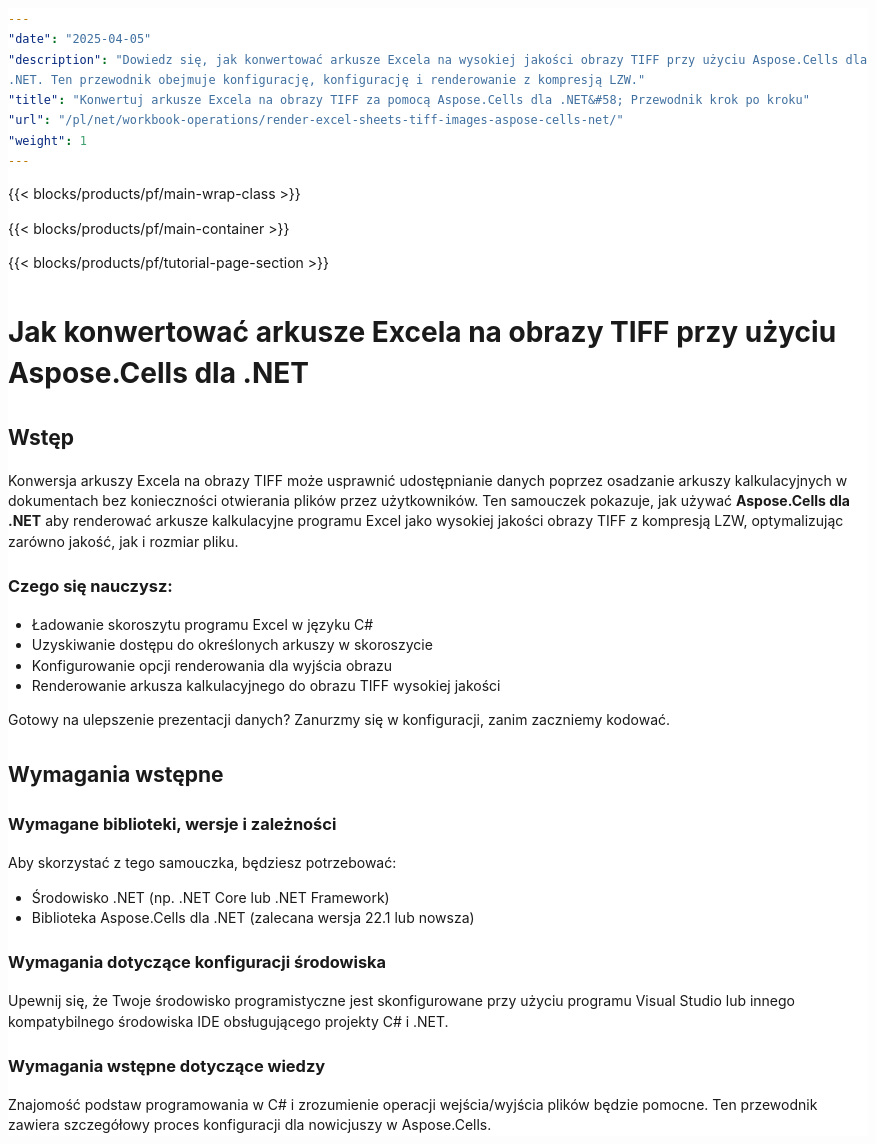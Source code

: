 ```yaml
---
"date": "2025-04-05"
"description": "Dowiedz się, jak konwertować arkusze Excela na wysokiej jakości obrazy TIFF przy użyciu Aspose.Cells dla .NET. Ten przewodnik obejmuje konfigurację, konfigurację i renderowanie z kompresją LZW."
"title": "Konwertuj arkusze Excela na obrazy TIFF za pomocą Aspose.Cells dla .NET&#58; Przewodnik krok po kroku"
"url": "/pl/net/workbook-operations/render-excel-sheets-tiff-images-aspose-cells-net/"
"weight": 1
---
```


{{< blocks/products/pf/main-wrap-class >}}

{{< blocks/products/pf/main-container >}}

{{< blocks/products/pf/tutorial-page-section >}}


# Jak konwertować arkusze Excela na obrazy TIFF przy użyciu Aspose.Cells dla .NET

## Wstęp

Konwersja arkuszy Excela na obrazy TIFF może usprawnić udostępnianie danych poprzez osadzanie arkuszy kalkulacyjnych w dokumentach bez konieczności otwierania plików przez użytkowników. Ten samouczek pokazuje, jak używać **Aspose.Cells dla .NET** aby renderować arkusze kalkulacyjne programu Excel jako wysokiej jakości obrazy TIFF z kompresją LZW, optymalizując zarówno jakość, jak i rozmiar pliku.

### Czego się nauczysz:
- Ładowanie skoroszytu programu Excel w języku C#
- Uzyskiwanie dostępu do określonych arkuszy w skoroszycie
- Konfigurowanie opcji renderowania dla wyjścia obrazu
- Renderowanie arkusza kalkulacyjnego do obrazu TIFF wysokiej jakości

Gotowy na ulepszenie prezentacji danych? Zanurzmy się w konfiguracji, zanim zaczniemy kodować.

## Wymagania wstępne

### Wymagane biblioteki, wersje i zależności
Aby skorzystać z tego samouczka, będziesz potrzebować:
- Środowisko .NET (np. .NET Core lub .NET Framework)
- Biblioteka Aspose.Cells dla .NET (zalecana wersja 22.1 lub nowsza)

### Wymagania dotyczące konfiguracji środowiska
Upewnij się, że Twoje środowisko programistyczne jest skonfigurowane przy użyciu programu Visual Studio lub innego kompatybilnego środowiska IDE obsługującego projekty C# i .NET.

### Wymagania wstępne dotyczące wiedzy
Znajomość podstaw programowania w C# i zrozumienie operacji wejścia/wyjścia plików będzie pomocne. Ten przewodnik zawiera szczegółowy proces konfiguracji dla nowicjuszy w Aspose.Cells.
